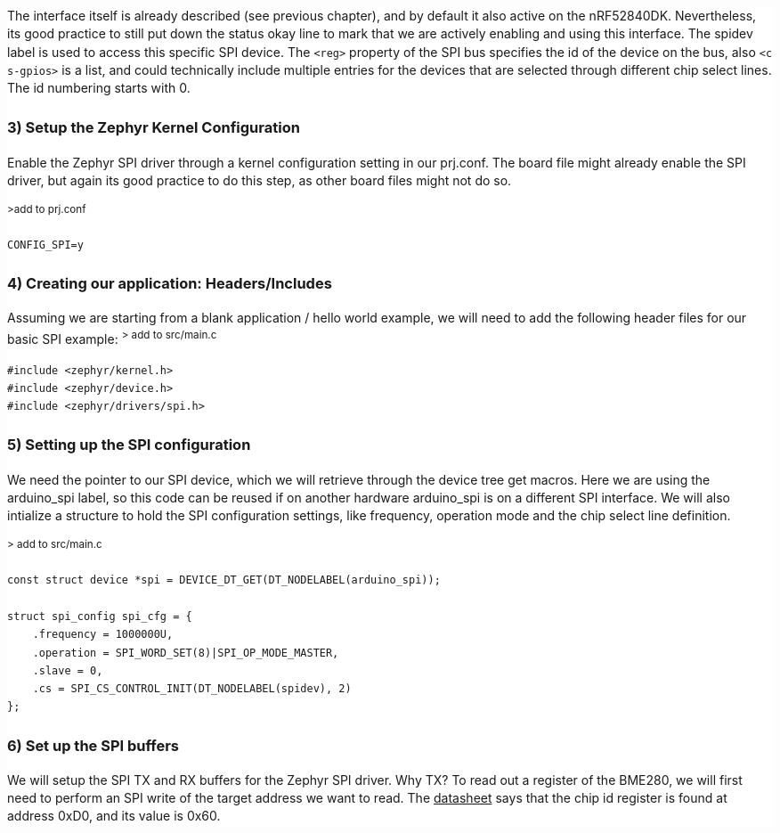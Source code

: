 The interface itself is already described (see previous chapter), and by default it also active on the nRF52840DK. Nevertheless, its good practice to still put down the status okay line to mark that we are actively enabling and using this interface. The spidev label is used to access this specific SPI device. The ``<reg>`` property of the SPI bus specifies the id of the device on the bus, also ``<cs-gpios>`` is a list, and could technically include multiple entries for the devices that are selected through different chip select lines. The id numbering starts with 0.

### 3) Setup the Zephyr Kernel Configuration

Enable the Zephyr SPI driver through a kernel configuration setting in our prj.conf. The board file might already enable the SPI driver, but again its good practice to do this step, as other board files might not do so.

<sup>>add to prj.conf</sup>

```
CONFIG_SPI=y
```

### 4) Creating our application: Headers/Includes
Assuming we are starting from a blank application / hello world example, we will need to add the following header files for our basic SPI example:
<sup>> add to src/main.c</sup>
```
#include <zephyr/kernel.h>
#include <zephyr/device.h>
#include <zephyr/drivers/spi.h>
```

### 5) Setting up the SPI configuration

We need the pointer to our SPI device, which we will retrieve through the device tree get macros. Here we are using the arduino_spi label, so this code can be reused if on another hardware arduino_spi is on a different SPI interface. We will also intialize a structure to hold the SPI configuration settings, like frequency, operation mode and the chip select line definition.

<sup>> add to src/main.c</sup>

```
const struct device *spi = DEVICE_DT_GET(DT_NODELABEL(arduino_spi));

struct spi_config spi_cfg = {
	.frequency = 1000000U,
	.operation = SPI_WORD_SET(8)|SPI_OP_MODE_MASTER,
	.slave = 0,
	.cs = SPI_CS_CONTROL_INIT(DT_NODELABEL(spidev), 2)
};
```

### 6) Set up the SPI buffers
We will setup the SPI TX and RX buffers for the Zephyr SPI driver. Why TX? To read out a register of the BME280, we will first need to perform an SPI write of the target address we want to read. The [datasheet](https://www.bosch-sensortec.com/media/boschsensortec/downloads/datasheets/bst-bme280-ds002.pdf) says that the chip id register is found at address 0xD0, and its value is 0x60.
